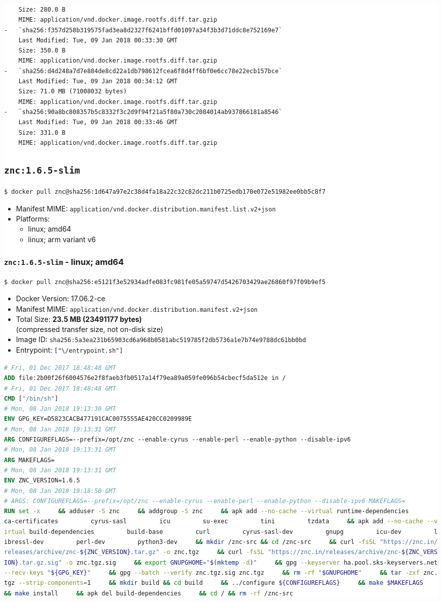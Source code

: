 		Size: 280.0 B  
		MIME: application/vnd.docker.image.rootfs.diff.tar.gzip
	-	`sha256:f357d258b319575fad3ea8d2327f6241bffd01097a34f3b3d71ddc8e752169e7`  
		Last Modified: Tue, 09 Jan 2018 00:33:30 GMT  
		Size: 350.0 B  
		MIME: application/vnd.docker.image.rootfs.diff.tar.gzip
	-	`sha256:d4d248a7d7e884de8cd22a1db798612fcea6f8d4ff6bf0e6cc78e22ecb157bce`  
		Last Modified: Tue, 09 Jan 2018 00:34:12 GMT  
		Size: 71.0 MB (71008032 bytes)  
		MIME: application/vnd.docker.image.rootfs.diff.tar.gzip
	-	`sha256:90a8bc808357b5c8332f3c2d9f94f21a5f80a730c2084014ab937866181a8546`  
		Last Modified: Tue, 09 Jan 2018 00:33:46 GMT  
		Size: 331.0 B  
		MIME: application/vnd.docker.image.rootfs.diff.tar.gzip

## `znc:1.6.5-slim`

```console
$ docker pull znc@sha256:1d647a97e2c38d4fa18a22c32c82dc211b0725edb170e072e51982ee0bb5c8f7
```

-	Manifest MIME: `application/vnd.docker.distribution.manifest.list.v2+json`
-	Platforms:
	-	linux; amd64
	-	linux; arm variant v6

### `znc:1.6.5-slim` - linux; amd64

```console
$ docker pull znc@sha256:e5121f3e52934adfe083fc981fe05a59747d5426703429ae26860f97f09b9ef5
```

-	Docker Version: 17.06.2-ce
-	Manifest MIME: `application/vnd.docker.distribution.manifest.v2+json`
-	Total Size: **23.5 MB (23491177 bytes)**  
	(compressed transfer size, not on-disk size)
-	Image ID: `sha256:5a3ea231b65903cd6a968b0581abc519785f2db5736a1e7b74e9788dc61bb0bd`
-	Entrypoint: `["\/entrypoint.sh"]`

```dockerfile
# Fri, 01 Dec 2017 18:48:48 GMT
ADD file:2b00f26f6004576e2f8faeb3fb0517a14f79ea89a059fe096b54cbecf5da512e in / 
# Fri, 01 Dec 2017 18:48:48 GMT
CMD ["/bin/sh"]
# Mon, 08 Jan 2018 19:13:30 GMT
ENV GPG_KEY=D5823CACB477191CAC0075555AE420CC0209989E
# Mon, 08 Jan 2018 19:13:31 GMT
ARG CONFIGUREFLAGS=--prefix=/opt/znc --enable-cyrus --enable-perl --enable-python --disable-ipv6
# Mon, 08 Jan 2018 19:13:31 GMT
ARG MAKEFLAGS=
# Mon, 08 Jan 2018 19:13:31 GMT
ENV ZNC_VERSION=1.6.5
# Mon, 08 Jan 2018 19:18:50 GMT
# ARGS: CONFIGUREFLAGS=--prefix=/opt/znc --enable-cyrus --enable-perl --enable-python --disable-ipv6 MAKEFLAGS=
RUN set -x     && adduser -S znc     && addgroup -S znc     && apk add --no-cache --virtual runtime-dependencies         ca-certificates         cyrus-sasl         icu         su-exec         tini         tzdata     && apk add --no-cache --virtual build-dependencies         build-base         curl         cyrus-sasl-dev         gnupg         icu-dev         libressl-dev         perl-dev         python3-dev     && mkdir /znc-src && cd /znc-src     && curl -fsSL "https://znc.in/releases/archive/znc-${ZNC_VERSION}.tar.gz" -o znc.tgz     && curl -fsSL "https://znc.in/releases/archive/znc-${ZNC_VERSION}.tar.gz.sig" -o znc.tgz.sig     && export GNUPGHOME="$(mktemp -d)"     && gpg --keyserver ha.pool.sks-keyservers.net --recv-keys "${GPG_KEY}"     && gpg --batch --verify znc.tgz.sig znc.tgz     && rm -rf "$GNUPGHOME"     && tar -zxf znc.tgz --strip-components=1     && mkdir build && cd build     && ../configure ${CONFIGUREFLAGS}     && make $MAKEFLAGS     && make install     && apk del build-dependencies     && cd / && rm -rf /znc-src
```